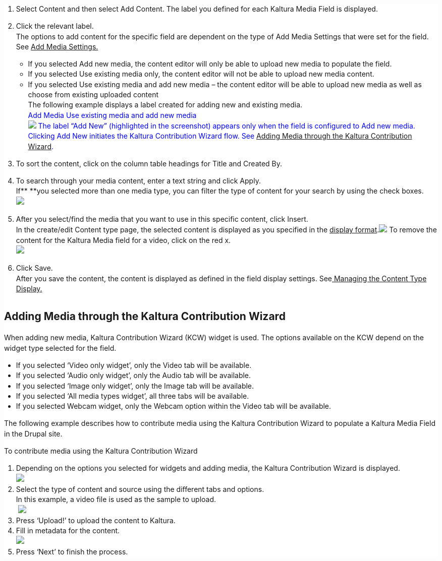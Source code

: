 1.  Select Content and then select Add Content. The label you defined for each Kaltura Media Field is displayed.
2.  Click the relevant label.  
    The options to add content for the specific field are dependent on the type of Add Media Settings that were set for the field. See [Add Media Settings.][8]  
    *   If you selected Add new media, the content editor will only be able to upload new media to populate the field.
    *   If you selected Use existing media only, the content editor will not be able to upload new media content.
    *   If you selected Use existing media and add new media – the content editor will be able to upload new media as well as choose from existing uploaded content  
        The following example displays a label created for adding new and existing media.  
        <span style="color: #0000ff;">Add Media Use existing media and add new media<br /><img src="{{site.url}}/assets/487">
    <span>The label “Add New” (highlighted in the screenshot) appears only when the field is configured to Add new media. Clicking Add New initiates the <span>Kaltura</span> Contribution Wizard flow. See </span>[Adding Media through the Kaltura Contribution Wizard][8]. 
3.  To sort the content, click on the column table headings for Title and Created By.
4.  To search through your media content, enter a text string and click Apply.  
    <span>If</span>** **<span>you selected more than one media type, you can filter the type of content for your search by using the check boxes</span>.  
    <img src="{{site.url}}/assets/488">
5.  After you select/find the media that you want to use in this specific content, click Insert.  
    In the create/edit Content type page, the selected content is displayed as you specified in the [display format][19].<img src="{{site.url}}/assets/489">
    To remove the content for the Kaltura Media field for a video, click on the red x.  
    <img src="{{site.url}}/assets/490">

6.  Click Save.  
    After you save the content, the content is displayed as defined in the field display settings. See[ Managing the Content Type Display.][4]

 [19]: #display_format

## <a name="adding"></a>Adding Media through the Kaltura Contribution Wizard

When adding new media, Kaltura Contribution Wizard (KCW) widget is used. The options available on the KCW depend on the widget type selected for the field.

*   If you selected ‘Video only widget’, only the Video tab will be available.
*   If you selected ‘Audio only widget’, only the Audio tab will be available.
*   If you selected ‘Image only widget’, only the Image tab will be available.
*   If you selected ‘All media types widget’, all three tabs will be available.
*   If you selected Webcam widget, only the Webcam option within the Video tab will be available.

The following example describes how to contribute media using the Kaltura Contribution Wizard to populate a Kaltura Media Field in the Drupal site.

<p class="Procedure mce-procedure">
  To contribute media using the Kaltura Contribution Wizard
</p>

1.  Depending on the options you selected for widgets and adding media, the Kaltura Contribution Wizard is displayed.  
    <img src="{{site.url}}/assets/491">
2.  Select the type of content and source using the different tabs and options.  
    In this example, a video file is used as the sample to upload.  
     <img src="{{site.url}}/assets/494">
3.  Press ‘Upload!’ to upload the content to Kaltura.
4.  Fill in metadata for the content.  
    <img src="{{site.url}}/assets/493">
5.  Press ‘Next’ to finish the process.


 [1]: #adding_KMF
 [2]: #configuring
 [3]: #contribution
 [4]: #managing
 [5]: #populating
 [6]: #widget
 [7]: http://knowledge.kaltura.com/sites/default/files/Kaltura_Management_Console_%28KMC%29_User_Manual_3.pdf
 [8]: #add_media
 [9]: #video_only
 [10]: #audio_only
 [11]: #image_only
 [12]: #all_media
 [13]: #webcam
 [14]: http://knowledge.kaltura.com/kaltura-contribution-wizard-kcw
 [15]: #player_settings
 [16]: #thumbnail_settings
 [17]: #content_ingestion
 [18]: #customize